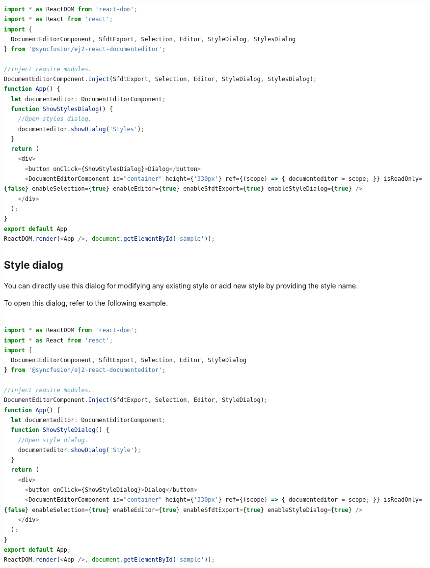 
```ts
import * as ReactDOM from 'react-dom';
import * as React from 'react';
import {
  DocumentEditorComponent, SfdtExport, Selection, Editor, StyleDialog, StylesDialog
} from '@syncfusion/ej2-react-documenteditor';

//Inject require modules.
DocumentEditorComponent.Inject(SfdtExport, Selection, Editor, StyleDialog, StylesDialog);
function App() {
  let documenteditor: DocumentEditorComponent;
  function ShowStylesDialog() {
    //Open styles dialog.
    documenteditor.showDialog('Styles');
  }
  return (
    <div>
      <button onClick={ShowStylesDialog}>Dialog</button>
      <DocumentEditorComponent id="container" height={'330px'} ref={(scope) => { documenteditor = scope; }} isReadOnly={false} enableSelection={true} enableEditor={true} enableSfdtExport={true} enableStyleDialog={true} />
    </div>
  );
}
export default App
ReactDOM.render(<App />, document.getElementById('sample'));

```


## Style dialog

You can directly use this dialog for modifying any existing style or add new style by providing the style name.

To open this dialog, refer to the following example.

```ts

import * as ReactDOM from 'react-dom';
import * as React from 'react';
import {
  DocumentEditorComponent, SfdtExport, Selection, Editor, StyleDialog
} from '@syncfusion/ej2-react-documenteditor';

//Inject require modules.
DocumentEditorComponent.Inject(SfdtExport, Selection, Editor, StyleDialog);
function App() {
  let documenteditor: DocumentEditorComponent;
  function ShowStyleDialog() {
    //Open style dialog.
    documenteditor.showDialog('Style');
  }
  return (
    <div>
      <button onClick={ShowStyleDialog}>Dialog</button>
      <DocumentEditorComponent id="container" height={'330px'} ref={(scope) => { documenteditor = scope; }} isReadOnly={false} enableSelection={true} enableEditor={true} enableSfdtExport={true} enableStyleDialog={true} />
    </div>
  );
}
export default App;
ReactDOM.render(<App />, document.getElementById('sample'));

```